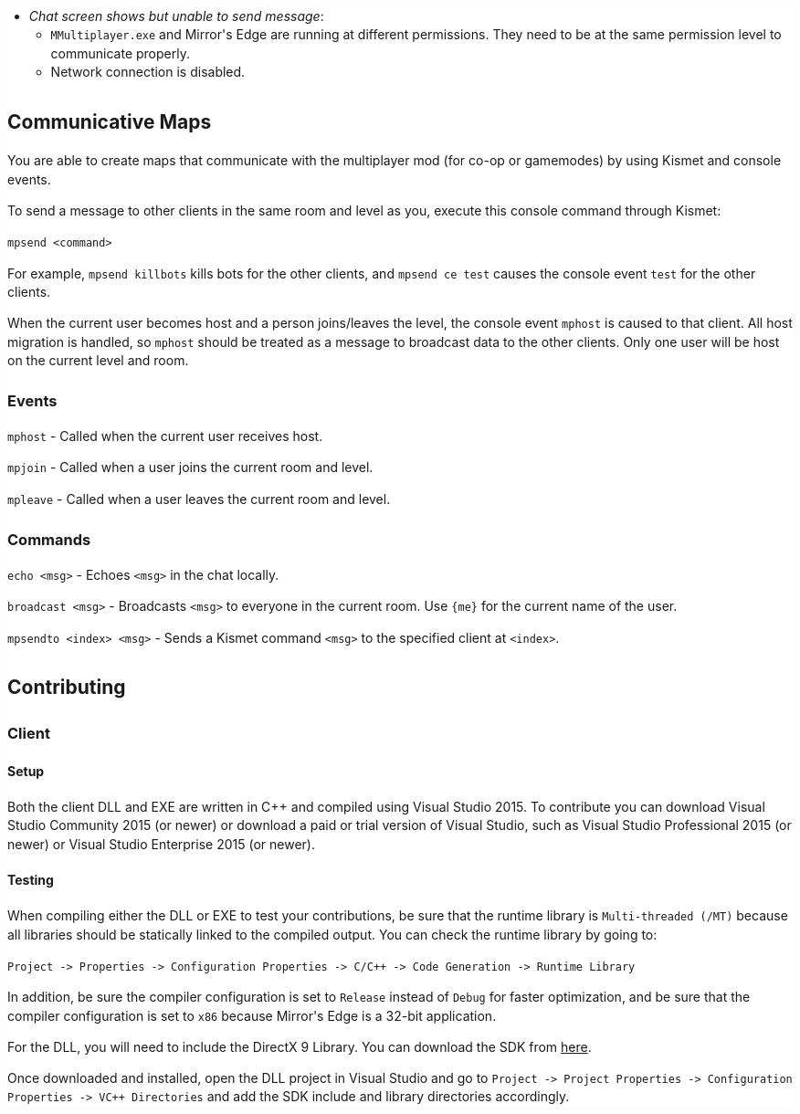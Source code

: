- <i>Chat screen shows but unable to send message</i>:
	- `MMultiplayer.exe` and Mirror's Edge are running at different permissions. They need to be at the same permission level to communicate properly.
	- Network connection is disabled.
	
## Communicative Maps

You are able to create maps that communicate with the multiplayer mod (for co-op or gamemodes) by using Kismet and console events.

To send a message to other clients in the same room and level as you, execute this console command through Kismet:

```mpsend <command>```

For example, `mpsend killbots` kills bots for the other clients, and `mpsend ce test` causes the console event `test` for the other clients.

When the current user becomes host and a person joins/leaves the level, the console event `mphost` is caused to that client. All host migration is handled, so `mphost` should be treated as a message to broadcast data to the other clients. Only one user will be host on the current level and room.

### Events
`mphost` - Called when the current user receives host.

`mpjoin` - Called when a user joins the current room and level.

`mpleave` - Called when a user leaves the current room and level.

### Commands
`echo <msg>` - Echoes `<msg>` in the chat locally.

`broadcast <msg>` - Broadcasts `<msg>` to everyone in the current room. Use `{me}` for the current name of the user.

`mpsendto <index> <msg>` - Sends a Kismet command `<msg>` to the specified client at `<index>`.

## Contributing

### Client

#### Setup
Both the client DLL and EXE are written in C++ and compiled using Visual Studio 2015. To contribute you can download Visual Studio Community 2015 (or newer) or download a paid or trial version of Visual Studio, such as Visual Studio Professional 2015 (or newer) or Visual Studio Enterprise 2015 (or newer).

#### Testing
When compiling either the DLL or EXE to test your contributions, be sure that the runtime library is `Multi-threaded (/MT)` because all libraries should be statically linked to the compiled output. You can check the runtime library by going to:

```Project -> Properties -> Configuration Properties -> C/C++ -> Code Generation -> Runtime Library```

In addition, be sure the compiler configuration is set to `Release` instead of `Debug` for faster optimization, and be sure that the compiler configuration is set to `x86` because Mirror's Edge is a 32-bit application.

For the DLL, you will need to include the DirectX 9 Library. You can download the SDK from <a href="https://www.microsoft.com/en-us/download/confirmation.aspx?id=6812">here</a>.

Once downloaded and installed, open the DLL project in Visual Studio and go to `Project -> Project Properties -> Configuration Properties -> VC++ Directories` and add the SDK include and library directories accordingly.

```